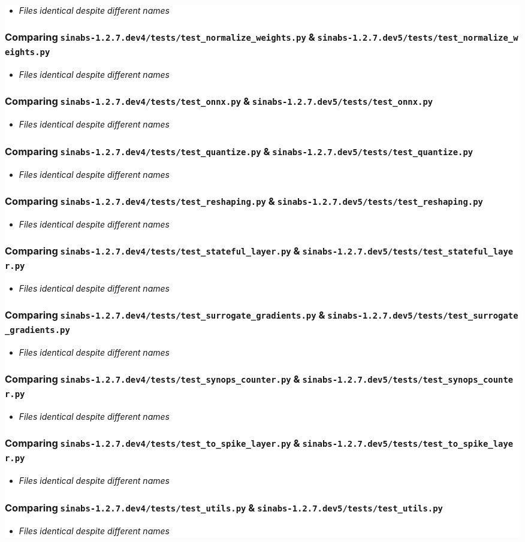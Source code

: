  * *Files identical despite different names*

### Comparing `sinabs-1.2.7.dev4/tests/test_normalize_weights.py` & `sinabs-1.2.7.dev5/tests/test_normalize_weights.py`

 * *Files identical despite different names*

### Comparing `sinabs-1.2.7.dev4/tests/test_onnx.py` & `sinabs-1.2.7.dev5/tests/test_onnx.py`

 * *Files identical despite different names*

### Comparing `sinabs-1.2.7.dev4/tests/test_quantize.py` & `sinabs-1.2.7.dev5/tests/test_quantize.py`

 * *Files identical despite different names*

### Comparing `sinabs-1.2.7.dev4/tests/test_reshaping.py` & `sinabs-1.2.7.dev5/tests/test_reshaping.py`

 * *Files identical despite different names*

### Comparing `sinabs-1.2.7.dev4/tests/test_stateful_layer.py` & `sinabs-1.2.7.dev5/tests/test_stateful_layer.py`

 * *Files identical despite different names*

### Comparing `sinabs-1.2.7.dev4/tests/test_surrogate_gradients.py` & `sinabs-1.2.7.dev5/tests/test_surrogate_gradients.py`

 * *Files identical despite different names*

### Comparing `sinabs-1.2.7.dev4/tests/test_synops_counter.py` & `sinabs-1.2.7.dev5/tests/test_synops_counter.py`

 * *Files identical despite different names*

### Comparing `sinabs-1.2.7.dev4/tests/test_to_spike_layer.py` & `sinabs-1.2.7.dev5/tests/test_to_spike_layer.py`

 * *Files identical despite different names*

### Comparing `sinabs-1.2.7.dev4/tests/test_utils.py` & `sinabs-1.2.7.dev5/tests/test_utils.py`

 * *Files identical despite different names*

